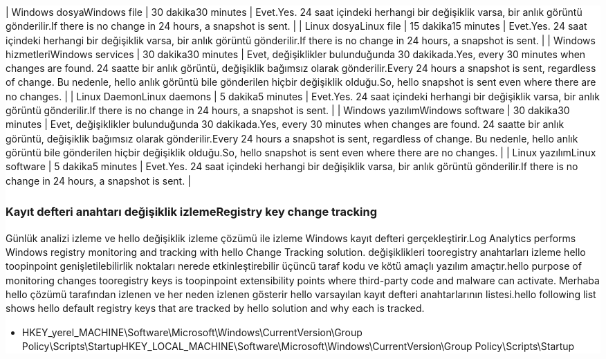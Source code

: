 | <span data-ttu-id="e6010-192">Windows dosya</span><span class="sxs-lookup"><span data-stu-id="e6010-192">Windows file</span></span> | <span data-ttu-id="e6010-193">30 dakika</span><span class="sxs-lookup"><span data-stu-id="e6010-193">30 minutes</span></span> | <span data-ttu-id="e6010-194">Evet.</span><span class="sxs-lookup"><span data-stu-id="e6010-194">Yes.</span></span> <span data-ttu-id="e6010-195">24 saat içindeki herhangi bir değişiklik varsa, bir anlık görüntü gönderilir.</span><span class="sxs-lookup"><span data-stu-id="e6010-195">If there is no change in 24 hours, a snapshot is sent.</span></span> |
| <span data-ttu-id="e6010-196">Linux dosya</span><span class="sxs-lookup"><span data-stu-id="e6010-196">Linux file</span></span> | <span data-ttu-id="e6010-197">15 dakika</span><span class="sxs-lookup"><span data-stu-id="e6010-197">15 minutes</span></span> | <span data-ttu-id="e6010-198">Evet.</span><span class="sxs-lookup"><span data-stu-id="e6010-198">Yes.</span></span> <span data-ttu-id="e6010-199">24 saat içindeki herhangi bir değişiklik varsa, bir anlık görüntü gönderilir.</span><span class="sxs-lookup"><span data-stu-id="e6010-199">If there is no change in 24 hours, a snapshot is sent.</span></span> |
| <span data-ttu-id="e6010-200">Windows hizmetleri</span><span class="sxs-lookup"><span data-stu-id="e6010-200">Windows services</span></span> | <span data-ttu-id="e6010-201">30 dakika</span><span class="sxs-lookup"><span data-stu-id="e6010-201">30 minutes</span></span> | <span data-ttu-id="e6010-202">Evet, değişiklikler bulunduğunda 30 dakikada.</span><span class="sxs-lookup"><span data-stu-id="e6010-202">Yes, every 30 minutes when changes are found.</span></span> <span data-ttu-id="e6010-203">24 saatte bir anlık görüntü, değişiklik bağımsız olarak gönderilir.</span><span class="sxs-lookup"><span data-stu-id="e6010-203">Every 24 hours a snapshot is sent, regardless of change.</span></span> <span data-ttu-id="e6010-204">Bu nedenle, hello anlık görüntü bile gönderilen hiçbir değişiklik olduğu.</span><span class="sxs-lookup"><span data-stu-id="e6010-204">So, hello snapshot is sent even where there are no changes.</span></span> |
| <span data-ttu-id="e6010-205">Linux Daemon</span><span class="sxs-lookup"><span data-stu-id="e6010-205">Linux daemons</span></span> | <span data-ttu-id="e6010-206">5 dakika</span><span class="sxs-lookup"><span data-stu-id="e6010-206">5 minutes</span></span> | <span data-ttu-id="e6010-207">Evet.</span><span class="sxs-lookup"><span data-stu-id="e6010-207">Yes.</span></span> <span data-ttu-id="e6010-208">24 saat içindeki herhangi bir değişiklik varsa, bir anlık görüntü gönderilir.</span><span class="sxs-lookup"><span data-stu-id="e6010-208">If there is no change in 24 hours, a snapshot is sent.</span></span> |
| <span data-ttu-id="e6010-209">Windows yazılım</span><span class="sxs-lookup"><span data-stu-id="e6010-209">Windows software</span></span> | <span data-ttu-id="e6010-210">30 dakika</span><span class="sxs-lookup"><span data-stu-id="e6010-210">30 minutes</span></span> | <span data-ttu-id="e6010-211">Evet, değişiklikler bulunduğunda 30 dakikada.</span><span class="sxs-lookup"><span data-stu-id="e6010-211">Yes, every 30 minutes when changes are found.</span></span> <span data-ttu-id="e6010-212">24 saatte bir anlık görüntü, değişiklik bağımsız olarak gönderilir.</span><span class="sxs-lookup"><span data-stu-id="e6010-212">Every 24 hours a snapshot is sent, regardless of change.</span></span> <span data-ttu-id="e6010-213">Bu nedenle, hello anlık görüntü bile gönderilen hiçbir değişiklik olduğu.</span><span class="sxs-lookup"><span data-stu-id="e6010-213">So, hello snapshot is sent even where there are no changes.</span></span> |
| <span data-ttu-id="e6010-214">Linux yazılım</span><span class="sxs-lookup"><span data-stu-id="e6010-214">Linux software</span></span> | <span data-ttu-id="e6010-215">5 dakika</span><span class="sxs-lookup"><span data-stu-id="e6010-215">5 minutes</span></span> | <span data-ttu-id="e6010-216">Evet.</span><span class="sxs-lookup"><span data-stu-id="e6010-216">Yes.</span></span> <span data-ttu-id="e6010-217">24 saat içindeki herhangi bir değişiklik varsa, bir anlık görüntü gönderilir.</span><span class="sxs-lookup"><span data-stu-id="e6010-217">If there is no change in 24 hours, a snapshot is sent.</span></span> |

### <a name="registry-key-change-tracking"></a><span data-ttu-id="e6010-218">Kayıt defteri anahtarı değişiklik izleme</span><span class="sxs-lookup"><span data-stu-id="e6010-218">Registry key change tracking</span></span>

<span data-ttu-id="e6010-219">Günlük analizi izleme ve hello değişiklik izleme çözümü ile izleme Windows kayıt defteri gerçekleştirir.</span><span class="sxs-lookup"><span data-stu-id="e6010-219">Log Analytics performs Windows registry monitoring and tracking with hello Change Tracking solution.</span></span> <span data-ttu-id="e6010-220">değişiklikleri tooregistry anahtarları izleme hello toopinpoint genişletilebilirlik noktaları nerede etkinleştirebilir üçüncü taraf kodu ve kötü amaçlı yazılım amaçtır.</span><span class="sxs-lookup"><span data-stu-id="e6010-220">hello purpose of monitoring changes tooregistry keys is toopinpoint extensibility points where third-party code and malware can activate.</span></span> <span data-ttu-id="e6010-221">Merhaba hello çözümü tarafından izlenen ve her neden izlenen gösterir hello varsayılan kayıt defteri anahtarlarının listesi.</span><span class="sxs-lookup"><span data-stu-id="e6010-221">hello following list shows hello default registry keys that are tracked by hello solution and why each is tracked.</span></span>

- <span data-ttu-id="e6010-222">HKEY\_yerel\_MACHINE\Software\Microsoft\Windows\CurrentVersion\Group Policy\Scripts\Startup</span><span class="sxs-lookup"><span data-stu-id="e6010-222">HKEY\_LOCAL\_MACHINE\Software\Microsoft\Windows\CurrentVersion\Group Policy\Scripts\Startup</span></span>